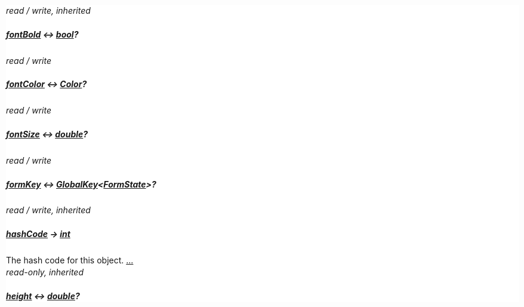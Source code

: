    
_read / write, inherited_



##### [fontBold](../smeup_models_widgets_smeup_radio_buttons_model/SmeupRadioButtonsModel/fontBold.md) &#8596; [bool](https://api.flutter.dev/flutter/dart-core/bool-class.html)?



   
_read / write_



##### [fontColor](../smeup_models_widgets_smeup_radio_buttons_model/SmeupRadioButtonsModel/fontColor.md) &#8596; [Color](https://api.flutter.dev/flutter/dart-ui/Color-class.html)?



   
_read / write_



##### [fontSize](../smeup_models_widgets_smeup_radio_buttons_model/SmeupRadioButtonsModel/fontSize.md) &#8596; [double](https://api.flutter.dev/flutter/dart-core/double-class.html)?



   
_read / write_



##### [formKey](../smeup_models_widgets_smeup_model/SmeupModel/formKey.md) &#8596; [GlobalKey](https://api.flutter.dev/flutter/widgets/GlobalKey-class.html)&lt;[FormState](https://api.flutter.dev/flutter/widgets/FormState-class.html)>?



   
_read / write, inherited_



##### [hashCode](https://api.flutter.dev/flutter/dart-core/Object/hashCode.html) &#8594; [int](https://api.flutter.dev/flutter/dart-core/int-class.html)



The hash code for this object. [...](https://api.flutter.dev/flutter/dart-core/Object/hashCode.html)  
_read-only, inherited_



##### [height](../smeup_models_widgets_smeup_radio_buttons_model/SmeupRadioButtonsModel/height.md) &#8596; [double](https://api.flutter.dev/flutter/dart-core/double-class.html)?
